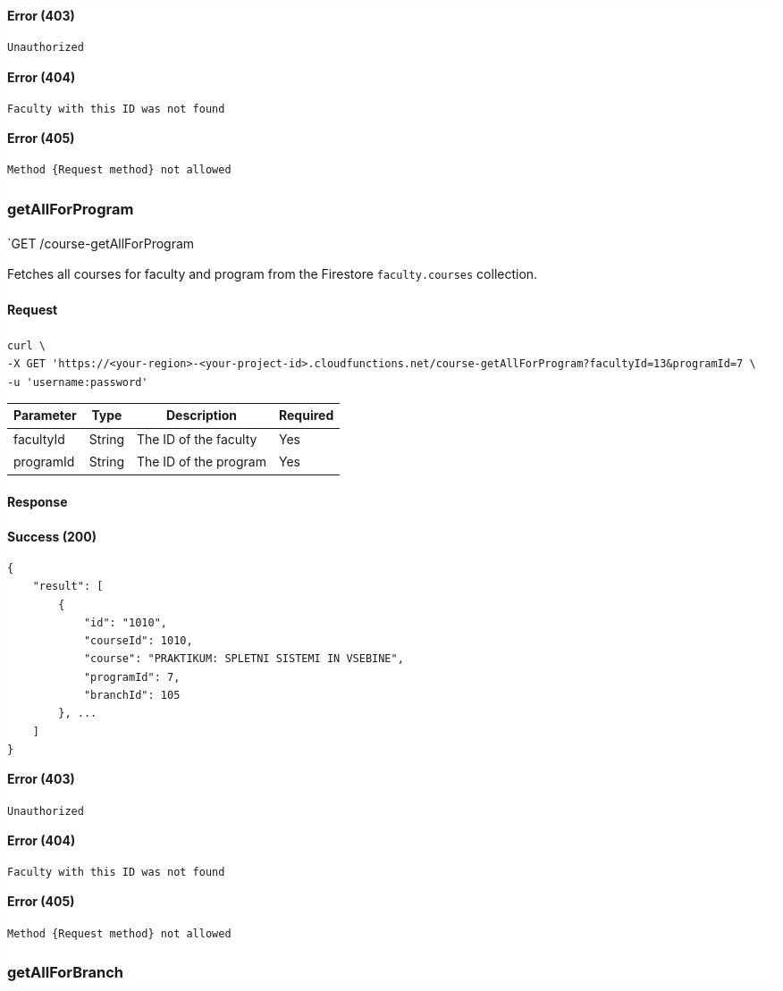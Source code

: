 **Error (403)**
```
Unauthorized
```
**Error (404)**
```
Faculty with this ID was not found
```
**Error (405)**
```
Method {Request method} not allowed
```
### getAllForProgram

`GET /course-getAllForProgram

Fetches all courses for faculty and program from the Firestore `faculty.courses` collection.

#### Request
```
curl \
-X GET 'https://<your-region>-<your-project-id>.cloudfunctions.net/course-getAllForProgram?facultyId=13&programId=7 \
-u 'username:password'
```

| Parameter | Type   | Description           | Required |
| --------- | ------ | --------------------- | -------- |
| facultyId | String | The ID of the faculty | Yes      |
| programId | String | The ID of the program | Yes      |

#### Response
**Success (200)**
```
{
    "result": [
        {
            "id": "1010",
            "courseId": 1010,
            "course": "PRAKTIKUM: SPLETNI SISTEMI IN VSEBINE",
            "programId": 7,
            "branchId": 105
        }, ...
    ]
}
```
**Error (403)**
```
Unauthorized
```
**Error (404)**
```
Faculty with this ID was not found
```
**Error (405)**
```
Method {Request method} not allowed
```
### getAllForBranch
